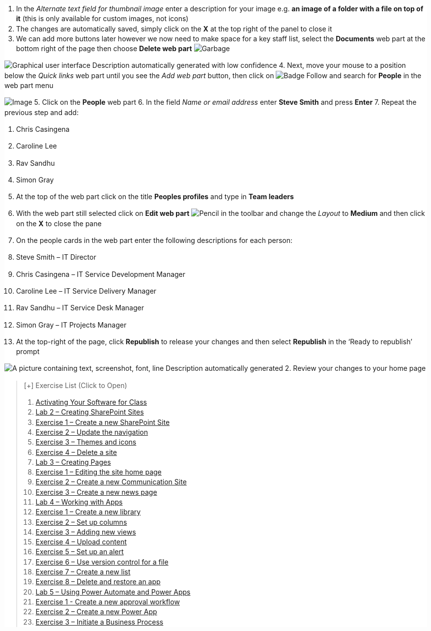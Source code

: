 1. In the *Alternate text field for thumbnail image* enter a description for your image e.g. **an image of a folder with a file on top of it** (this is only available for custom images, not icons)
2. The changes are automatically saved, simply click on the **X** at the top right of the panel to close it
3. We can add more buttons later however we now need to make space for a key staff list, select the **Documents** web part at the bottom right of the page then choose **Delete web part** ![Garbage](https://raw.githubusercontent.com/WebucatorTraining/skillable/main/55215/epub/images/image-810.png)  

![Graphical user interface  Description automatically generated with low confidence](https://raw.githubusercontent.com/WebucatorTraining/skillable/main/55215/epub/images/image-811.png)
4. Next, move your mouse to a position below the *Quick links* web part until you see the *Add web part* button, then click on ![Badge Follow](https://raw.githubusercontent.com/WebucatorTraining/skillable/main/55215/epub/images/image-812.png) and search for **People** in the web part menu  

![Image](https://raw.githubusercontent.com/WebucatorTraining/skillable/main/55215/epub/images/image1085.png)
5. Click on the **People** web part
6. In the field *Name or email address* enter **Steve Smith** and press **Enter**
7. Repeat the previous step and add:

1. Chris Casingena
2. Caroline Lee
3. Rav Sandhu
4. Simon Gray

1. At the top of the web part click on the title **Peoples profiles** and type in **Team leaders**
2. With the web part still selected click on **Edit web part** ![Pencil](https://raw.githubusercontent.com/WebucatorTraining/skillable/main/55215/epub/images/image-806.png) in the toolbar and change the *Layout* to **Medium** and then click on the **X** to close the pane
3. On the people cards in the web part enter the following descriptions for each person:

1. Steve Smith – IT Director
2. Chris Casingena – IT Service Development Manager
3. Caroline Lee – IT Service Delivery Manager
4. Rav Sandhu – IT Service Desk Manager
5. Simon Gray – IT Projects Manager

1. At the top-right of the page, click **Republish** to release your changes and then select **Republish** in the ‘Ready to republish’ prompt  

![A picture containing text, screenshot, font, line  Description automatically generated](https://raw.githubusercontent.com/WebucatorTraining/skillable/main/55215/epub/images/image-813.png)
2. Review your changes to your home page


>[+] Exercise List (Click to Open)
> 1. [Activating Your Software for Class](#activating-your-software-for-class)
> 1. [Lab 2 – Creating SharePoint Sites](#lab-2-–-creating-sharepoint-sites)
> 1. [Exercise 1 – Create a new SharePoint Site](#exercise-1-–-create-a-new-sharepoint-site)
> 1. [Exercise 2 – Update the navigation](#exercise-2-–-update-the-navigation)
> 1. [Exercise 3 – Themes and icons](#exercise-3-–-themes-and-icons)
> 1. [Exercise 4 – Delete a site](#exercise-4-–-delete-a-site)
> 1. [Lab 3 – Creating Pages](#lab-3-–-creating-pages)
> 1. [Exercise 1 – Editing the site home page](#exercise-1-–-editing-the-site-home-page)
> 1. [Exercise 2 – Create a new Communication Site](#exercise-2-–-create-a-new-communication-site)
> 1. [Exercise 3 – Create a new news page](#exercise-3-–-create-a-new-news-page)
> 1. [Lab 4 – Working with Apps](#lab-4-–-working-with-apps)
> 1. [Exercise 1 – Create a new library](#exercise-1-–-create-a-new-library)
> 1. [Exercise 2 – Set up columns](#exercise-2-–-set-up-columns)
> 1. [Exercise 3 – Adding new views](#exercise-3-–-adding-new-views)
> 1. [Exercise 4 – Upload content](#exercise-4-–-upload-content)
> 1. [Exercise 5 – Set up an alert](#exercise-5-–-set-up-an-alert)
> 1. [Exercise 6 – Use version control for a file](#exercise-6-–-use-version-control-for-a-file)
> 1. [Exercise 7 – Create a new list](#exercise-7-–-create-a-new-list)
> 1. [Exercise 8 – Delete and restore an app](#exercise-8-–-delete-and-restore-an-app)
> 1. [Lab 5 – Using Power Automate and Power Apps](#lab-5-–-using-power-automate-and-power-apps)
> 1. [Exercise 1 - Create a new approval workflow](#exercise-1---create-a-new-approval-workflow)
> 1. [Exercise 2 – Create a new Power App](#exercise-2-–-create-a-new-power-app)
> 1. [Exercise 3 – Initiate a Business Process](#exercise-3-–-initiate-a-business-process)